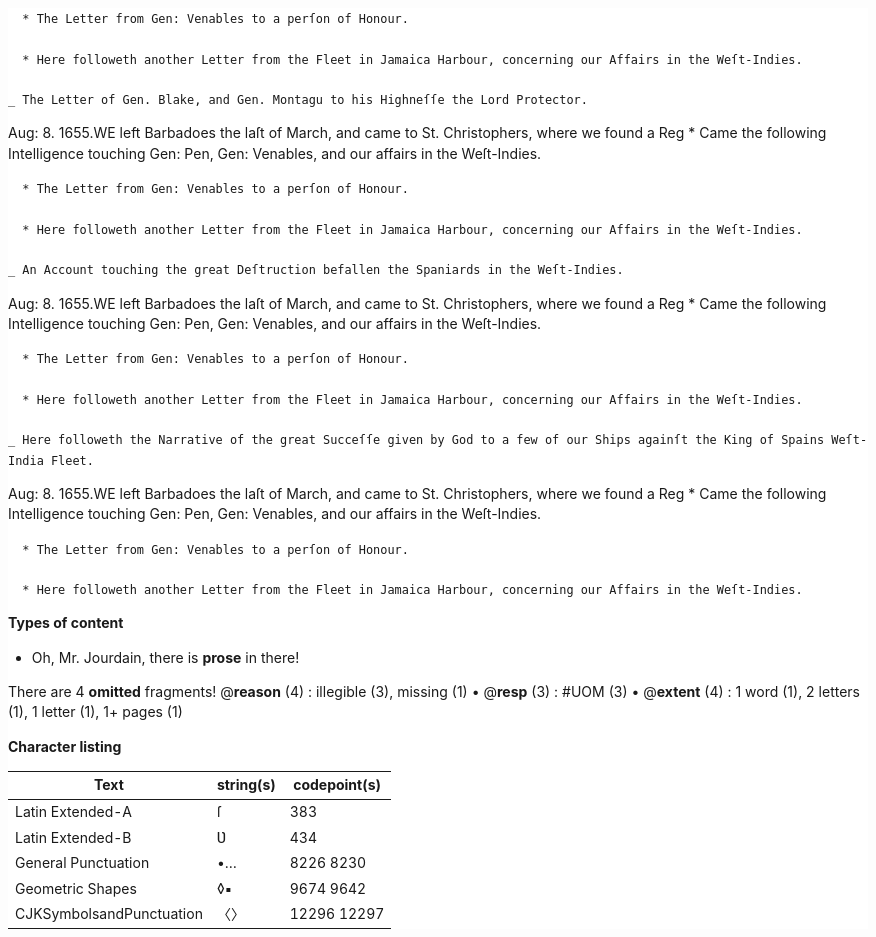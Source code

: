       * The Letter from Gen: Venables to a perſon of Honour.

      * Here followeth another Letter from the Fleet in Jamaica Harbour, concerning our Affairs in the Weſt-Indies.

    _ The Letter of Gen. Blake, and Gen. Montagu to his Highneſſe the Lord Protector.
Aug: 8. 1655.WE left Barbadoes the laſt of March, and came to St. Christophers, where we found a Reg
      * Came the following Intelligence touching Gen: Pen, Gen: Venables, and our affairs in the Weſt-Indies.

      * The Letter from Gen: Venables to a perſon of Honour.

      * Here followeth another Letter from the Fleet in Jamaica Harbour, concerning our Affairs in the Weſt-Indies.

    _ An Account touching the great Deſtruction befallen the Spaniards in the Weſt-Indies.
Aug: 8. 1655.WE left Barbadoes the laſt of March, and came to St. Christophers, where we found a Reg
      * Came the following Intelligence touching Gen: Pen, Gen: Venables, and our affairs in the Weſt-Indies.

      * The Letter from Gen: Venables to a perſon of Honour.

      * Here followeth another Letter from the Fleet in Jamaica Harbour, concerning our Affairs in the Weſt-Indies.

    _ Here followeth the Narrative of the great Succeſſe given by God to a few of our Ships againſt the King of Spains Weſt-India Fleet.
Aug: 8. 1655.WE left Barbadoes the laſt of March, and came to St. Christophers, where we found a Reg
      * Came the following Intelligence touching Gen: Pen, Gen: Venables, and our affairs in the Weſt-Indies.

      * The Letter from Gen: Venables to a perſon of Honour.

      * Here followeth another Letter from the Fleet in Jamaica Harbour, concerning our Affairs in the Weſt-Indies.

**Types of content**

  * Oh, Mr. Jourdain, there is **prose** in there!

There are 4 **omitted** fragments! 
 @__reason__ (4) : illegible (3), missing (1)  •  @__resp__ (3) : #UOM (3)  •  @__extent__ (4) : 1 word (1), 2 letters (1), 1 letter (1), 1+ pages (1)

**Character listing**


|Text|string(s)|codepoint(s)|
|---|---|---|
|Latin Extended-A|ſ|383|
|Latin Extended-B|Ʋ|434|
|General Punctuation|•…|8226 8230|
|Geometric Shapes|◊▪|9674 9642|
|CJKSymbolsandPunctuation|〈〉|12296 12297|
